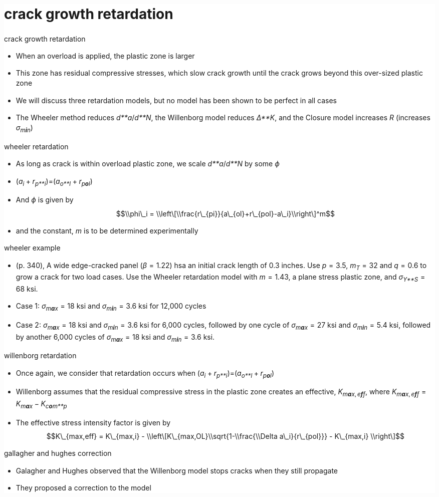 crack growth retardation
========================

<span>crack growth retardation</span>

-   When an overload is applied, the plastic zone is larger

-   This zone has residual compressive stresses, which slow crack growth until the crack grows beyond this over-sized plastic zone

-   We will discuss three retardation models, but no model has been shown to be perfect in all cases

-   The Wheeler method reduces *d**a*/*d**N*, the Willenborg model reduces *Δ**K*, and the Closure model increases *R* (increases *σ*<sub>*m**i**n*</sub>)

<span>wheeler retardation</span>

-   As long as crack is within overload plastic zone, we scale *d**a*/*d**N* by some *ϕ*

-   
    (*a*<sub>*i*</sub> + *r*<sub>*p**i*</sub>)=(*a*<sub>*o**l*</sub> + *r*<sub>*p**o**l*</sub>)

-   And *ϕ* is given by
    $$\\phi\_i = \\left\[\\frac{r\_{pi}}{a\_{ol}+r\_{pol}-a\_i}\\right\]^m$$

-   and the constant, *m* is to be determined experimentally

<span>wheeler example</span>

-   (p. 340), A wide edge-cracked panel (*β* = 1.22) hsa an initial crack length of 0.3 inches. Use *p* = 3.5, *m*<sub>*T*</sub> = 32 and *q* = 0.6 to grow a crack for two load cases. Use the Wheeler retardation model with *m* = 1.43, a plane stress plastic zone, and *σ*<sub>*Y**S*</sub> = 68 ksi.

-   Case 1: *σ*<sub>*m**a**x*</sub> = 18 ksi and *σ*<sub>*m**i**n*</sub> = 3.6 ksi for 12,000 cycles

-   Case 2: *σ*<sub>*m**a**x*</sub> = 18 ksi and *σ*<sub>*m**i**n*</sub> = 3.6 ksi for 6,000 cycles, followed by one cycle of *σ*<sub>*m**a**x*</sub> = 27 ksi and *σ*<sub>*m**i**n*</sub> = 5.4 ksi, followed by another 6,000 cycles of *σ*<sub>*m**a**x*</sub> = 18 ksi and *σ*<sub>*m**i**n*</sub> = 3.6 ksi.

<span>willenborg retardation</span>

-   Once again, we consider that retardation occurs when (*a*<sub>*i*</sub> + *r*<sub>*p**i*</sub>)=(*a*<sub>*o**l*</sub> + *r*<sub>*p**o**l*</sub>)

-   Willenborg assumes that the residual compressive stress in the plastic zone creates an effective, *K*<sub>*m**a**x*, *e**f**f*</sub>, where *K*<sub>*m**a**x*, *e**f**f*</sub> = *K*<sub>*m**a**x*</sub> − *K*<sub>*c**o**m**p*</sub>

-   The effective stress intensity factor is given by
    $$K\_{max,eff} = K\_{max,i} - \\left\[K\_{max,OL}\\sqrt{1-\\frac{\\Delta a\_i}{r\_{pol}}} - K\_{max,i} \\right\]$$

<span>gallagher and hughes correction</span>

-   Galagher and Hughes observed that the Willenborg model stops cracks when they still propagate

-   They proposed a correction to the model
